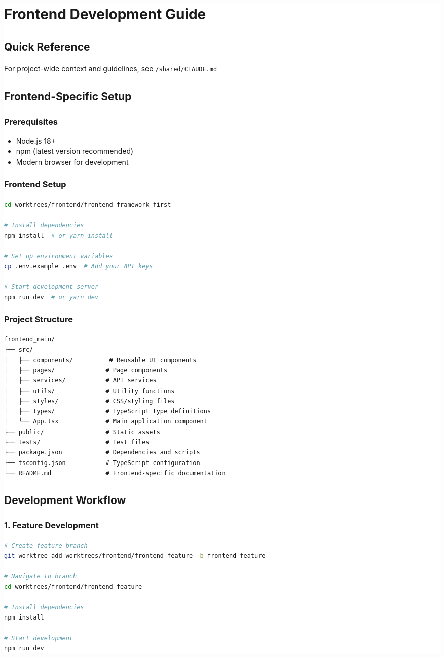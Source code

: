 # Frontend Development Guide

## Quick Reference

For project-wide context and guidelines, see `/shared/CLAUDE.md`

## Frontend-Specific Setup

### Prerequisites
- Node.js 18+
- npm (latest version recommended)
- Modern browser for development

### Frontend Setup
```bash
cd worktrees/frontend/frontend_framework_first

# Install dependencies
npm install  # or yarn install

# Set up environment variables
cp .env.example .env  # Add your API keys

# Start development server
npm run dev  # or yarn dev
```

### Project Structure

```
frontend_main/
├── src/
│   ├── components/          # Reusable UI components
│   ├── pages/              # Page components
│   ├── services/           # API services
│   ├── utils/              # Utility functions
│   ├── styles/             # CSS/styling files
│   ├── types/              # TypeScript type definitions
│   └── App.tsx             # Main application component
├── public/                 # Static assets
├── tests/                  # Test files
├── package.json            # Dependencies and scripts
├── tsconfig.json           # TypeScript configuration
└── README.md               # Frontend-specific documentation
```

## Development Workflow

### 1. Feature Development
```bash
# Create feature branch
git worktree add worktrees/frontend/frontend_feature -b frontend_feature

# Navigate to branch
cd worktrees/frontend/frontend_feature

# Install dependencies
npm install

# Start development
npm run dev
```